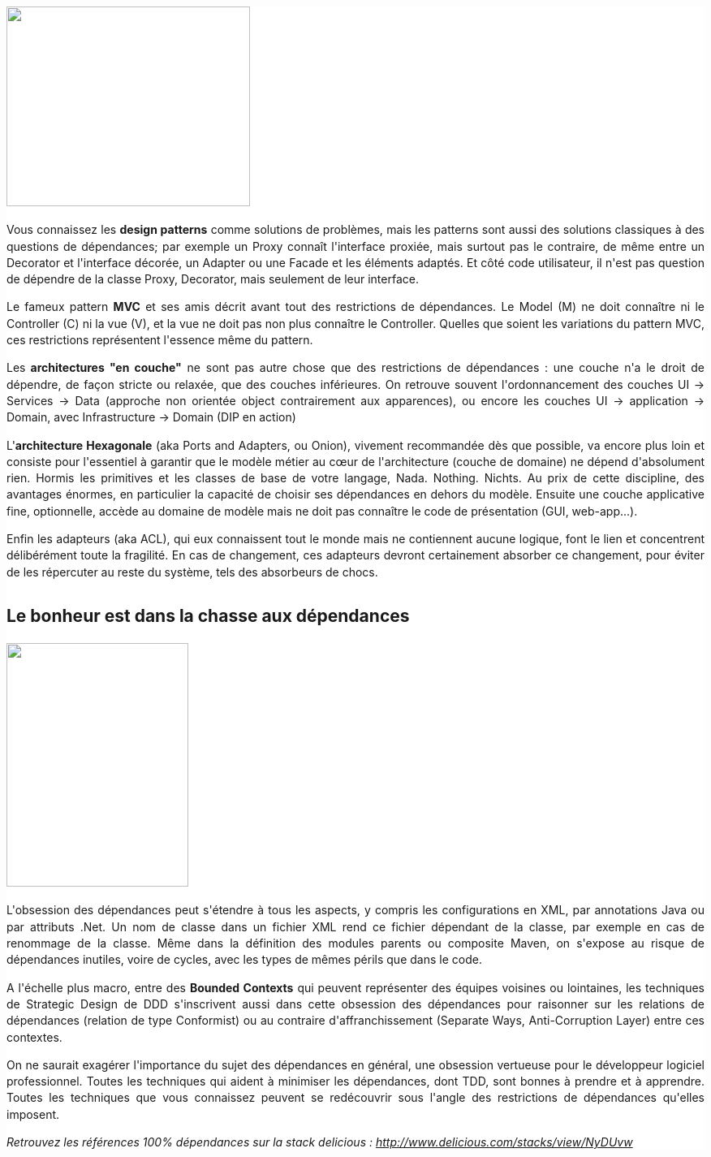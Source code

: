 <p style="text-align: justify;"><a href="http://www.arolla.fr/blog/wp-content/uploads/2012/07/weaponry.jpg"><img class="alignnone size-medium wp-image-911" title="weaponry" src="http://www.arolla.fr/blog/wp-content/uploads/2012/07/weaponry-300x246.jpg" alt="" width="300" height="246" /></a></p>

<p style="text-align: justify;">Vous connaissez les <strong>design patterns</strong> comme solutions de problèmes, mais les patterns sont aussi des solutions classiques à des questions de dépendances; par exemple un Proxy connaît l'interface proxiée, mais surtout pas le contraire, de même entre un Decorator et l'interface décorée, un Adapter ou une Facade et les éléments adaptés. Et côté code utilisateur, il n'est pas question de dépendre de la classe Proxy, Decorator, mais seulement de leur interface.</p>

<p style="text-align: justify;">Le fameux pattern <strong>MVC</strong> et ses amis décrit avant tout des restrictions de dépendances. Le Model (M) ne doit connaître ni le Controller (C) ni la vue (V), et la vue ne doit pas non plus connaître le Controller. Quelles que soient les variations du pattern MVC, ces restrictions représentent l'essence même du pattern.</p>

<p style="text-align: justify;">Les<strong> architectures "en couche"</strong> ne sont pas autre chose que des restrictions de dépendances : une couche n'a le droit de dépendre, de façon stricte ou relaxée, que des couches inférieures. On retrouve souvent l'ordonnancement des couches UI -&gt; Services -&gt; Data (approche non orientée object contrairement aux apparences), ou encore les couches UI -&gt; application -&gt; Domain, avec Infrastructure -&gt; Domain (DIP en action)</p>

<p style="text-align: justify;">L'<strong>architecture Hexagonale</strong> (aka Ports and Adapters, ou Onion), vivement recommandée dès que possible, va encore plus loin et consiste pour l'essentiel à garantir que le modèle métier au cœur de l'architecture (couche de domaine) ne dépend d'absolument rien. Hormis les primitives et les classes de base de votre langage, Nada. Nothing. Nichts. Au prix de cette discipline, des avantages énormes, en particulier la capacité de choisir ses dépendances en dehors du modèle. Ensuite une couche applicative fine, optionnelle, accède au domaine de modèle mais ne doit pas connaître le code de présentation (GUI, web-app...).</p>

<p style="text-align: justify;">Enfin les adapteurs (aka ACL), qui eux connaissent tout le monde mais ne contiennent aucune logique, font le lien et concentrent délibérément toute la fragilité. En cas de changement, ces adapteurs devront certainement absorber ce changement, pour éviter de les répercuter au reste du système, tels des absorbeurs de chocs.</p>

<h2 style="text-align: justify;"><strong>Le bonheur est dans la chasse aux dépendances</strong></h2>

<p style="text-align: justify;"><a href="http://www.arolla.fr/blog/wp-content/uploads/2012/07/chasse_dahu.jpg"><img class="alignnone size-medium wp-image-916" title="chasse_dahu" src="http://www.arolla.fr/blog/wp-content/uploads/2012/07/chasse_dahu-224x300.jpg" alt="" width="224" height="300" /></a></p>

<p style="text-align: justify;">L'obsession des dépendances peut s'étendre à tous les aspects, y compris les configurations en XML, par annotations Java ou par attributs .Net. Un nom de classe dans un fichier XML rend ce fichier dépendant de la classe, par exemple en cas de renommage de la classe. Même dans la définition des modules parents ou composite Maven, on s'expose au risque de dépendances inutiles, voire de cycles, avec les types de mêmes périls que dans le code.</p>

<p style="text-align: justify;">A l'échelle plus macro, entre des <strong>Bounded Contexts</strong> qui peuvent représenter des équipes voisines ou lointaines, les techniques de Strategic Design de DDD s'inscrivent aussi dans cette obsession des dépendances pour raisonner sur les relations de dépendances (relation de type Conformist) ou au contraire d'affranchissement (Separate Ways, Anti-Corruption Layer) entre ces contextes.</p>

<p style="text-align: justify;">On ne saurait exagérer l'importance du sujet des dépendances en général, une obsession vertueuse pour le développeur logiciel professionnel. Toutes les techniques qui aident à minimiser les dépendances, dont TDD, sont bonnes à prendre et à apprendre. Toutes les techniques que vous connaissez peuvent se redécouvrir sous l'angle des restrictions de dépendances qu'elles imposent.</p>

<em>Retrouvez les références 100% dépendances sur la stack delicious : </em><em>http://www.delicious.com/stacks/view/NyDUvw</em>

<p style="text-align: justify;"></p>
